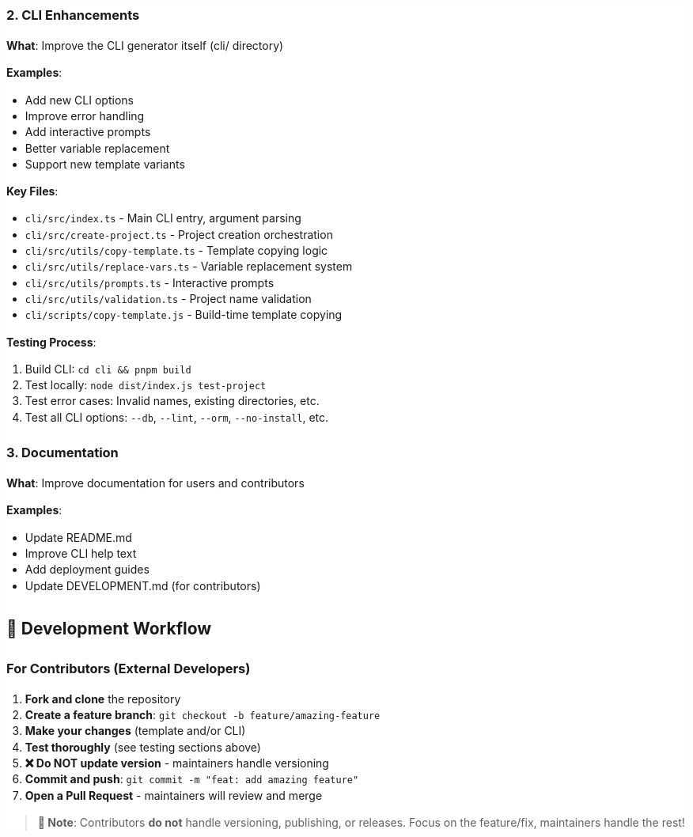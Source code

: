 ### 2. CLI Enhancements

**What**: Improve the CLI generator itself (cli/ directory)

**Examples**:

- Add new CLI options
- Improve error handling
- Add interactive prompts
- Better variable replacement
- Support new template variants

**Key Files**:

- `cli/src/index.ts` - Main CLI entry, argument parsing
- `cli/src/create-project.ts` - Project creation orchestration
- `cli/src/utils/copy-template.ts` - Template copying logic
- `cli/src/utils/replace-vars.ts` - Variable replacement system
- `cli/src/utils/prompts.ts` - Interactive prompts
- `cli/src/utils/validation.ts` - Project name validation
- `cli/scripts/copy-template.js` - Build-time template copying

**Testing Process**:

1. Build CLI: `cd cli && pnpm build`
2. Test locally: `node dist/index.js test-project`
3. Test error cases: Invalid names, existing directories, etc.
4. Test all CLI options: `--db`, `--lint`, `--orm`, `--no-install`, etc.

### 3. Documentation

**What**: Improve documentation for users and contributors

**Examples**:

- Update README.md
- Improve CLI help text
- Add deployment guides
- Update DEVELOPMENT.md (for contributors)

## 🔄 Development Workflow

### For Contributors (External Developers)

1. **Fork and clone** the repository
2. **Create a feature branch**: `git checkout -b feature/amazing-feature`
3. **Make your changes** (template and/or CLI)
4. **Test thoroughly** (see testing sections above)
5. **❌ Do NOT update version** - maintainers handle versioning
6. **Commit and push**: `git commit -m "feat: add amazing feature"`
7. **Open a Pull Request** - maintainers will review and merge

> **📝 Note**: Contributors **do not** handle versioning, publishing, or releases. Focus on the feature/fix, maintainers handle the rest!
